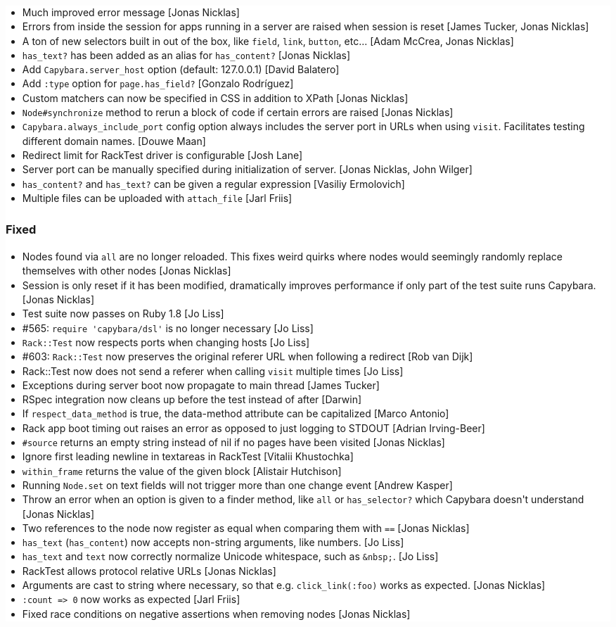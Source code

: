 - Much improved error message [Jonas Nicklas]
- Errors from inside the session for apps running in a server are raised when
  session is reset [James Tucker, Jonas Nicklas]
- A ton of new selectors built in out of the box, like `field`, `link`, `button`,
  etc... [Adam McCrea, Jonas Nicklas]
- `has_text?` has been added as an alias for `has_content?` [Jonas Nicklas]
- Add `Capybara.server_host` option (default: 127.0.0.1) [David Balatero]
- Add `:type` option for `page.has_field?` [Gonzalo Rodríguez]
- Custom matchers can now be specified in CSS in addition to XPath [Jonas Nicklas]
- `Node#synchronize` method to rerun a block of code if certain errors are raised
  [Jonas Nicklas]
- `Capybara.always_include_port` config option always includes the server port in
  URLs when using `visit`. Facilitates testing different domain names. [Douwe Maan]
- Redirect limit for RackTest driver is configurable [Josh Lane]
- Server port can be manually specified during initialization of server.
  [Jonas Nicklas, John Wilger]
- `has_content?` and `has_text?` can be given a regular expression [Vasiliy Ermolovich]
- Multiple files can be uploaded with `attach_file` [Jarl Friis]

### Fixed

- Nodes found via `all` are no longer reloaded. This fixes weird quirks where
  nodes would seemingly randomly replace themselves with other nodes [Jonas Nicklas]
- Session is only reset if it has been modified, dramatically improves performance if
  only part of the test suite runs Capybara. [Jonas Nicklas]
- Test suite now passes on Ruby 1.8 [Jo Liss]
- #565: `require 'capybara/dsl'` is no longer necessary [Jo Liss]
- `Rack::Test` now respects ports when changing hosts [Jo Liss]
- #603: `Rack::Test` now preserves the original referer URL when following a
  redirect [Rob van Dijk]
- Rack::Test now does not send a referer when calling `visit` multiple times
  [Jo Liss]
- Exceptions during server boot now propagate to main thread [James Tucker]
- RSpec integration now cleans up before the test instead of after [Darwin]
- If `respect_data_method` is true, the data-method attribute can be capitalized
  [Marco Antonio]
- Rack app boot timing out raises an error as opposed to just logging to STDOUT
  [Adrian Irving-Beer]
- `#source` returns an empty string instead of nil if no pages have been visited
  [Jonas Nicklas]
- Ignore first leading newline in textareas in RackTest [Vitalii Khustochka]
- `within_frame` returns the value of the given block [Alistair Hutchison]
- Running `Node.set` on text fields will not trigger more than one change event
  [Andrew Kasper]
- Throw an error when an option is given to a finder method, like `all` or
  `has_selector?` which Capybara doesn't understand [Jonas Nicklas]
- Two references to the node now register as equal when comparing them with `==`
  [Jonas Nicklas]
- `has_text` (`has_content`) now accepts non-string arguments, like numbers.
  [Jo Liss]
- `has_text` and `text` now correctly normalize Unicode whitespace, such as
  `&nbsp;`. [Jo Liss]
- RackTest allows protocol relative URLs [Jonas Nicklas]
- Arguments are cast to string where necessary, so that e.g. `click_link(:foo)` works
  as expected. [Jonas Nicklas]
- `:count => 0` now works as expected [Jarl Friis]
- Fixed race conditions on negative assertions when removing nodes [Jonas Nicklas]
